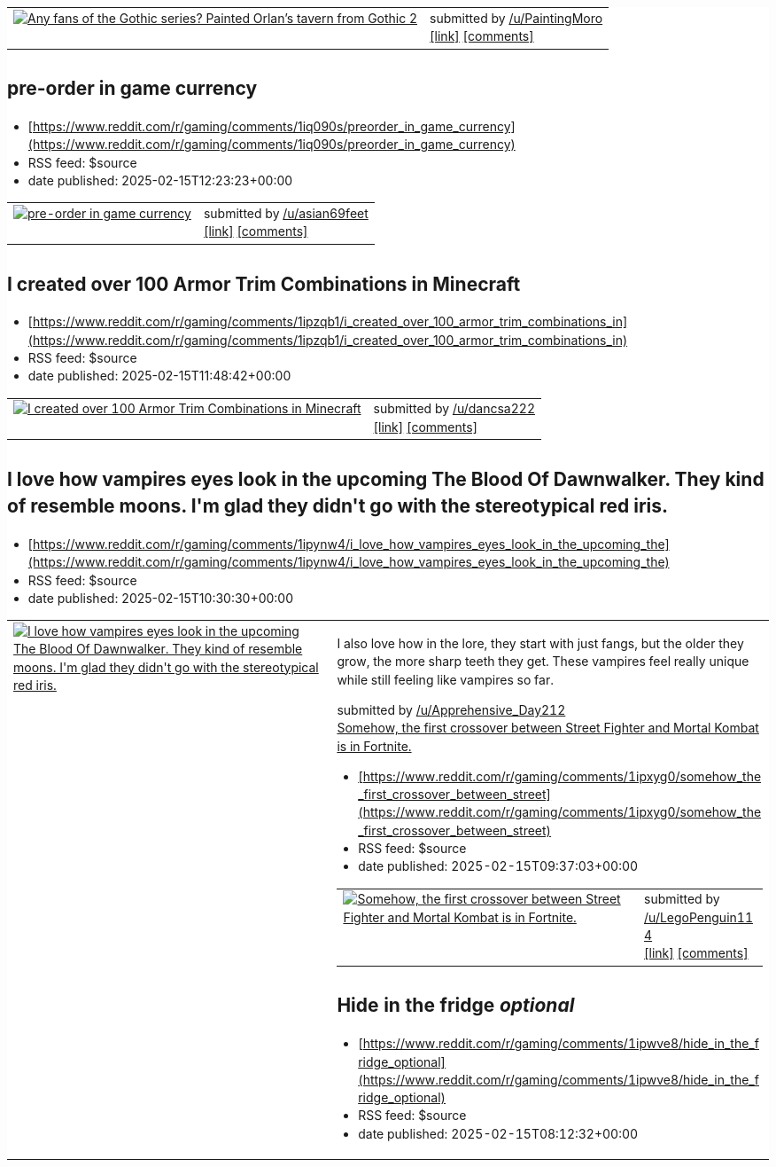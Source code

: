 <table> <tr><td> <a href="https://www.reddit.com/r/gaming/comments/1iq13la/any_fans_of_the_gothic_series_painted_orlans/"> <img src="https://preview.redd.it/qrcnekk7zaje1.jpeg?width=640&amp;crop=smart&amp;auto=webp&amp;s=2133c30439a0a62214c4559dbf5a480c9ed58dc0" alt="Any fans of the Gothic series? Painted Orlan’s tavern from Gothic 2" title="Any fans of the Gothic series? Painted Orlan’s tavern from Gothic 2" /> </a> </td><td> &#32; submitted by &#32; <a href="https://www.reddit.com/user/PaintingMoro"> /u/PaintingMoro </a> <br/> <span><a href="https://i.redd.it/qrcnekk7zaje1.jpeg">[link]</a></span> &#32; <span><a href="https://www.reddit.com/r/gaming/comments/1iq13la/any_fans_of_the_gothic_series_painted_orlans/">[comments]</a></span> </td></tr></table>

## pre-order in game currency
 - [https://www.reddit.com/r/gaming/comments/1iq090s/preorder_in_game_currency](https://www.reddit.com/r/gaming/comments/1iq090s/preorder_in_game_currency)
 - RSS feed: $source
 - date published: 2025-02-15T12:23:23+00:00

<table> <tr><td> <a href="https://www.reddit.com/r/gaming/comments/1iq090s/preorder_in_game_currency/"> <img src="https://preview.redd.it/ci3n6oitpaje1.png?width=640&amp;crop=smart&amp;auto=webp&amp;s=e7fe3c4da24e3289a49eec95f0335dd638fe0b03" alt="pre-order in game currency" title="pre-order in game currency" /> </a> </td><td> &#32; submitted by &#32; <a href="https://www.reddit.com/user/asian69feet"> /u/asian69feet </a> <br/> <span><a href="https://i.redd.it/ci3n6oitpaje1.png">[link]</a></span> &#32; <span><a href="https://www.reddit.com/r/gaming/comments/1iq090s/preorder_in_game_currency/">[comments]</a></span> </td></tr></table>

## I created over 100 Armor Trim Combinations in Minecraft
 - [https://www.reddit.com/r/gaming/comments/1ipzqb1/i_created_over_100_armor_trim_combinations_in](https://www.reddit.com/r/gaming/comments/1ipzqb1/i_created_over_100_armor_trim_combinations_in)
 - RSS feed: $source
 - date published: 2025-02-15T11:48:42+00:00

<table> <tr><td> <a href="https://www.reddit.com/r/gaming/comments/1ipzqb1/i_created_over_100_armor_trim_combinations_in/"> <img src="https://preview.redd.it/z0026epgjaje1.png?width=640&amp;crop=smart&amp;auto=webp&amp;s=2cf4214603fcc682bcf6dced83f9cc08a1289cef" alt="I created over 100 Armor Trim Combinations in Minecraft" title="I created over 100 Armor Trim Combinations in Minecraft" /> </a> </td><td> &#32; submitted by &#32; <a href="https://www.reddit.com/user/dancsa222"> /u/dancsa222 </a> <br/> <span><a href="https://i.redd.it/z0026epgjaje1.png">[link]</a></span> &#32; <span><a href="https://www.reddit.com/r/gaming/comments/1ipzqb1/i_created_over_100_armor_trim_combinations_in/">[comments]</a></span> </td></tr></table>

## I love how vampires eyes look in the upcoming The Blood Of Dawnwalker. They kind of resemble moons. I'm glad they didn't go with the stereotypical red iris.
 - [https://www.reddit.com/r/gaming/comments/1ipynw4/i_love_how_vampires_eyes_look_in_the_upcoming_the](https://www.reddit.com/r/gaming/comments/1ipynw4/i_love_how_vampires_eyes_look_in_the_upcoming_the)
 - RSS feed: $source
 - date published: 2025-02-15T10:30:30+00:00

<table> <tr><td> <a href="https://www.reddit.com/r/gaming/comments/1ipynw4/i_love_how_vampires_eyes_look_in_the_upcoming_the/"> <img src="https://preview.redd.it/quw761kt5aje1.jpeg?width=640&amp;crop=smart&amp;auto=webp&amp;s=3e73b07278c65ed39b44c9cd46a35bc5c33c5d91" alt="I love how vampires eyes look in the upcoming The Blood Of Dawnwalker. They kind of resemble moons. I'm glad they didn't go with the stereotypical red iris." title="I love how vampires eyes look in the upcoming The Blood Of Dawnwalker. They kind of resemble moons. I'm glad they didn't go with the stereotypical red iris." /> </a> </td><td> <div class="md"><p>I also love how in the lore, they start with just fangs, but the older they grow, the more sharp teeth they get. These vampires feel really unique while still feeling like vampires so far.</p> </div> &#32; submitted by &#32; <a href="https://www.reddit.com/user/Apprehensive_Day212"> /u/Apprehensive_Day212 </a> <br/> <span><a href="htt

## Somehow, the first crossover between Street Fighter and Mortal Kombat is in Fortnite.
 - [https://www.reddit.com/r/gaming/comments/1ipxyg0/somehow_the_first_crossover_between_street](https://www.reddit.com/r/gaming/comments/1ipxyg0/somehow_the_first_crossover_between_street)
 - RSS feed: $source
 - date published: 2025-02-15T09:37:03+00:00

<table> <tr><td> <a href="https://www.reddit.com/r/gaming/comments/1ipxyg0/somehow_the_first_crossover_between_street/"> <img src="https://preview.redd.it/lit7lfr9w9je1.png?width=640&amp;crop=smart&amp;auto=webp&amp;s=39130460c2e2d142e7b2e8496d895aed9eb567a2" alt="Somehow, the first crossover between Street Fighter and Mortal Kombat is in Fortnite." title="Somehow, the first crossover between Street Fighter and Mortal Kombat is in Fortnite." /> </a> </td><td> &#32; submitted by &#32; <a href="https://www.reddit.com/user/LegoPenguin114"> /u/LegoPenguin114 </a> <br/> <span><a href="https://i.redd.it/lit7lfr9w9je1.png">[link]</a></span> &#32; <span><a href="https://www.reddit.com/r/gaming/comments/1ipxyg0/somehow_the_first_crossover_between_street/">[comments]</a></span> </td></tr></table>

## Hide in the fridge *optional*
 - [https://www.reddit.com/r/gaming/comments/1ipwve8/hide_in_the_fridge_optional](https://www.reddit.com/r/gaming/comments/1ipwve8/hide_in_the_fridge_optional)
 - RSS feed: $source
 - date published: 2025-02-15T08:12:32+00:00

